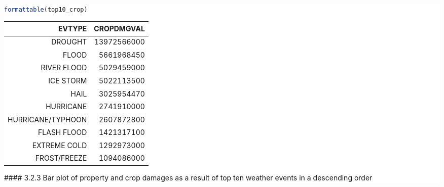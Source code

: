 ```r
formattable(top10_crop)
```


<table class="table table-condensed">
 <thead>
  <tr>
   <th style="text-align:right;"> EVTYPE </th>
   <th style="text-align:right;"> CROPDMGVAL </th>
  </tr>
 </thead>
<tbody>
  <tr>
   <td style="text-align:right;"> DROUGHT </td>
   <td style="text-align:right;"> 13972566000 </td>
  </tr>
  <tr>
   <td style="text-align:right;"> FLOOD </td>
   <td style="text-align:right;"> 5661968450 </td>
  </tr>
  <tr>
   <td style="text-align:right;"> RIVER FLOOD </td>
   <td style="text-align:right;"> 5029459000 </td>
  </tr>
  <tr>
   <td style="text-align:right;"> ICE STORM </td>
   <td style="text-align:right;"> 5022113500 </td>
  </tr>
  <tr>
   <td style="text-align:right;"> HAIL </td>
   <td style="text-align:right;"> 3025954470 </td>
  </tr>
  <tr>
   <td style="text-align:right;"> HURRICANE </td>
   <td style="text-align:right;"> 2741910000 </td>
  </tr>
  <tr>
   <td style="text-align:right;"> HURRICANE/TYPHOON </td>
   <td style="text-align:right;"> 2607872800 </td>
  </tr>
  <tr>
   <td style="text-align:right;"> FLASH FLOOD </td>
   <td style="text-align:right;"> 1421317100 </td>
  </tr>
  <tr>
   <td style="text-align:right;"> EXTREME COLD </td>
   <td style="text-align:right;"> 1292973000 </td>
  </tr>
  <tr>
   <td style="text-align:right;"> FROST/FREEZE </td>
   <td style="text-align:right;"> 1094086000 </td>
  </tr>
</tbody>
</table>
#### 3.2.3 Bar plot of property and crop damages as a result of top ten weather events in a descending order
